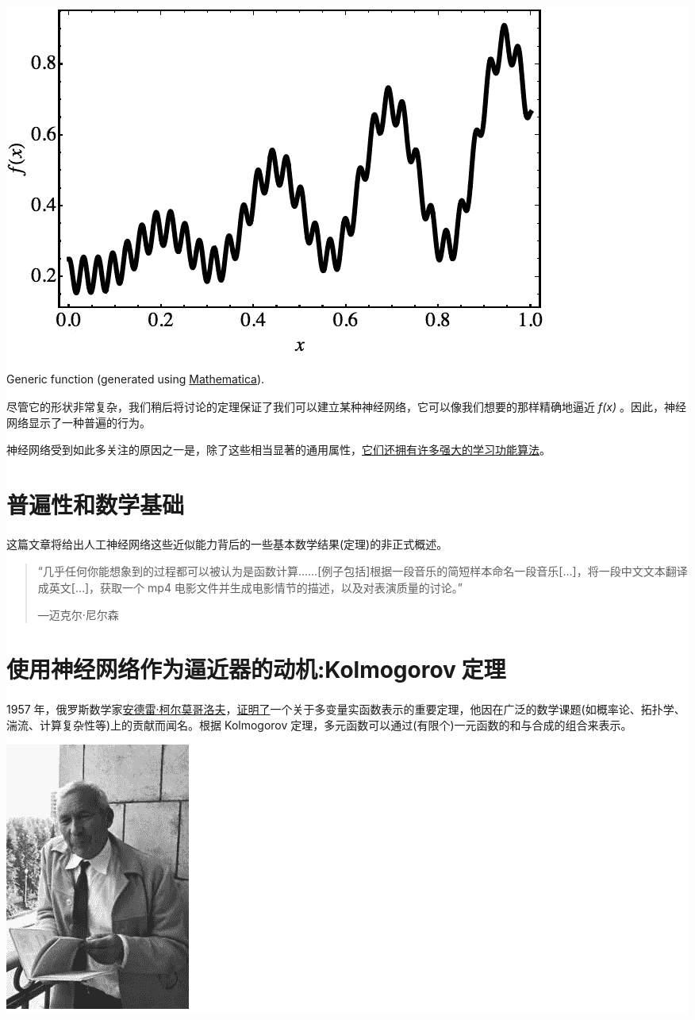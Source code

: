 ![](img/e21b766426ca4dbc84dd598e30995898.png)

Generic function (generated using [Mathematica](https://www.wolfram.com/mathematica/)).

尽管它的形状非常复杂，我们稍后将讨论的定理保证了我们可以建立某种神经网络，它可以像我们想要的那样精确地逼近 *f(x)* 。因此，神经网络显示了一种普遍的行为。

神经网络受到如此多关注的原因之一是，除了这些相当显著的通用属性，[它们还拥有许多强大的学习功能算法](http://neuralnetworksanddeeplearning.com/chap4.html)。

# 普遍性和数学基础

这篇文章将给出人工神经网络这些近似能力背后的一些基本数学结果(定理)的非正式概述。

> “几乎任何你能想象到的过程都可以被认为是函数计算……[例子包括]根据一段音乐的简短样本命名一段音乐[…]，将一段中文文本翻译成英文[…]，获取一个 mp4 电影文件并生成电影情节的描述，以及对表演质量的讨论。”
> 
> —迈克尔·尼尔森

# 使用神经网络作为逼近器的动机:Kolmogorov 定理

1957 年，俄罗斯数学家[安德雷·柯尔莫哥洛夫](https://en.wikipedia.org/wiki/Andrey_Kolmogorov)，[证明了](https://link.springer.com/chapter/10.1007/978-94-011-3030-1_56)一个关于多变量实函数表示的重要定理，他因在广泛的数学课题(如概率论、拓扑学、湍流、计算复杂性等)上的贡献而闻名。根据 Kolmogorov 定理，多元函数可以通过(有限个)一元函数的和与合成的组合来表示。

![](img/16aba77f17c0566dead5a744c278daec.png)